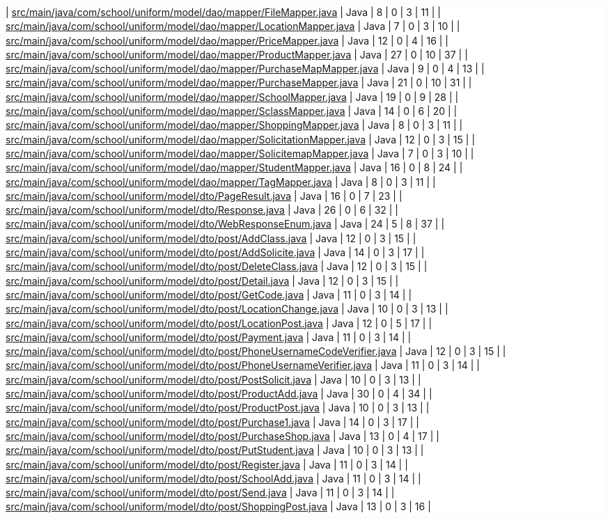 | [src/main/java/com/school/uniform/model/dao/mapper/FileMapper.java](/src/main/java/com/school/uniform/model/dao/mapper/FileMapper.java) | Java | 8 | 0 | 3 | 11 |
| [src/main/java/com/school/uniform/model/dao/mapper/LocationMapper.java](/src/main/java/com/school/uniform/model/dao/mapper/LocationMapper.java) | Java | 7 | 0 | 3 | 10 |
| [src/main/java/com/school/uniform/model/dao/mapper/PriceMapper.java](/src/main/java/com/school/uniform/model/dao/mapper/PriceMapper.java) | Java | 12 | 0 | 4 | 16 |
| [src/main/java/com/school/uniform/model/dao/mapper/ProductMapper.java](/src/main/java/com/school/uniform/model/dao/mapper/ProductMapper.java) | Java | 27 | 0 | 10 | 37 |
| [src/main/java/com/school/uniform/model/dao/mapper/PurchaseMapMapper.java](/src/main/java/com/school/uniform/model/dao/mapper/PurchaseMapMapper.java) | Java | 9 | 0 | 4 | 13 |
| [src/main/java/com/school/uniform/model/dao/mapper/PurchaseMapper.java](/src/main/java/com/school/uniform/model/dao/mapper/PurchaseMapper.java) | Java | 21 | 0 | 10 | 31 |
| [src/main/java/com/school/uniform/model/dao/mapper/SchoolMapper.java](/src/main/java/com/school/uniform/model/dao/mapper/SchoolMapper.java) | Java | 19 | 0 | 9 | 28 |
| [src/main/java/com/school/uniform/model/dao/mapper/SclassMapper.java](/src/main/java/com/school/uniform/model/dao/mapper/SclassMapper.java) | Java | 14 | 0 | 6 | 20 |
| [src/main/java/com/school/uniform/model/dao/mapper/ShoppingMapper.java](/src/main/java/com/school/uniform/model/dao/mapper/ShoppingMapper.java) | Java | 8 | 0 | 3 | 11 |
| [src/main/java/com/school/uniform/model/dao/mapper/SolicitationMapper.java](/src/main/java/com/school/uniform/model/dao/mapper/SolicitationMapper.java) | Java | 12 | 0 | 3 | 15 |
| [src/main/java/com/school/uniform/model/dao/mapper/SolicitemapMapper.java](/src/main/java/com/school/uniform/model/dao/mapper/SolicitemapMapper.java) | Java | 7 | 0 | 3 | 10 |
| [src/main/java/com/school/uniform/model/dao/mapper/StudentMapper.java](/src/main/java/com/school/uniform/model/dao/mapper/StudentMapper.java) | Java | 16 | 0 | 8 | 24 |
| [src/main/java/com/school/uniform/model/dao/mapper/TagMapper.java](/src/main/java/com/school/uniform/model/dao/mapper/TagMapper.java) | Java | 8 | 0 | 3 | 11 |
| [src/main/java/com/school/uniform/model/dto/PageResult.java](/src/main/java/com/school/uniform/model/dto/PageResult.java) | Java | 16 | 0 | 7 | 23 |
| [src/main/java/com/school/uniform/model/dto/Response.java](/src/main/java/com/school/uniform/model/dto/Response.java) | Java | 26 | 0 | 6 | 32 |
| [src/main/java/com/school/uniform/model/dto/WebResponseEnum.java](/src/main/java/com/school/uniform/model/dto/WebResponseEnum.java) | Java | 24 | 5 | 8 | 37 |
| [src/main/java/com/school/uniform/model/dto/post/AddClass.java](/src/main/java/com/school/uniform/model/dto/post/AddClass.java) | Java | 12 | 0 | 3 | 15 |
| [src/main/java/com/school/uniform/model/dto/post/AddSolicite.java](/src/main/java/com/school/uniform/model/dto/post/AddSolicite.java) | Java | 14 | 0 | 3 | 17 |
| [src/main/java/com/school/uniform/model/dto/post/DeleteClass.java](/src/main/java/com/school/uniform/model/dto/post/DeleteClass.java) | Java | 12 | 0 | 3 | 15 |
| [src/main/java/com/school/uniform/model/dto/post/Detail.java](/src/main/java/com/school/uniform/model/dto/post/Detail.java) | Java | 12 | 0 | 3 | 15 |
| [src/main/java/com/school/uniform/model/dto/post/GetCode.java](/src/main/java/com/school/uniform/model/dto/post/GetCode.java) | Java | 11 | 0 | 3 | 14 |
| [src/main/java/com/school/uniform/model/dto/post/LocationChange.java](/src/main/java/com/school/uniform/model/dto/post/LocationChange.java) | Java | 10 | 0 | 3 | 13 |
| [src/main/java/com/school/uniform/model/dto/post/LocationPost.java](/src/main/java/com/school/uniform/model/dto/post/LocationPost.java) | Java | 12 | 0 | 5 | 17 |
| [src/main/java/com/school/uniform/model/dto/post/Payment.java](/src/main/java/com/school/uniform/model/dto/post/Payment.java) | Java | 11 | 0 | 3 | 14 |
| [src/main/java/com/school/uniform/model/dto/post/PhoneUsernameCodeVerifier.java](/src/main/java/com/school/uniform/model/dto/post/PhoneUsernameCodeVerifier.java) | Java | 12 | 0 | 3 | 15 |
| [src/main/java/com/school/uniform/model/dto/post/PhoneUsernameVerifier.java](/src/main/java/com/school/uniform/model/dto/post/PhoneUsernameVerifier.java) | Java | 11 | 0 | 3 | 14 |
| [src/main/java/com/school/uniform/model/dto/post/PostSolicit.java](/src/main/java/com/school/uniform/model/dto/post/PostSolicit.java) | Java | 10 | 0 | 3 | 13 |
| [src/main/java/com/school/uniform/model/dto/post/ProductAdd.java](/src/main/java/com/school/uniform/model/dto/post/ProductAdd.java) | Java | 30 | 0 | 4 | 34 |
| [src/main/java/com/school/uniform/model/dto/post/ProductPost.java](/src/main/java/com/school/uniform/model/dto/post/ProductPost.java) | Java | 10 | 0 | 3 | 13 |
| [src/main/java/com/school/uniform/model/dto/post/Purchase1.java](/src/main/java/com/school/uniform/model/dto/post/Purchase1.java) | Java | 14 | 0 | 3 | 17 |
| [src/main/java/com/school/uniform/model/dto/post/PurchaseShop.java](/src/main/java/com/school/uniform/model/dto/post/PurchaseShop.java) | Java | 13 | 0 | 4 | 17 |
| [src/main/java/com/school/uniform/model/dto/post/PutStudent.java](/src/main/java/com/school/uniform/model/dto/post/PutStudent.java) | Java | 10 | 0 | 3 | 13 |
| [src/main/java/com/school/uniform/model/dto/post/Register.java](/src/main/java/com/school/uniform/model/dto/post/Register.java) | Java | 11 | 0 | 3 | 14 |
| [src/main/java/com/school/uniform/model/dto/post/SchoolAdd.java](/src/main/java/com/school/uniform/model/dto/post/SchoolAdd.java) | Java | 11 | 0 | 3 | 14 |
| [src/main/java/com/school/uniform/model/dto/post/Send.java](/src/main/java/com/school/uniform/model/dto/post/Send.java) | Java | 11 | 0 | 3 | 14 |
| [src/main/java/com/school/uniform/model/dto/post/ShoppingPost.java](/src/main/java/com/school/uniform/model/dto/post/ShoppingPost.java) | Java | 13 | 0 | 3 | 16 |